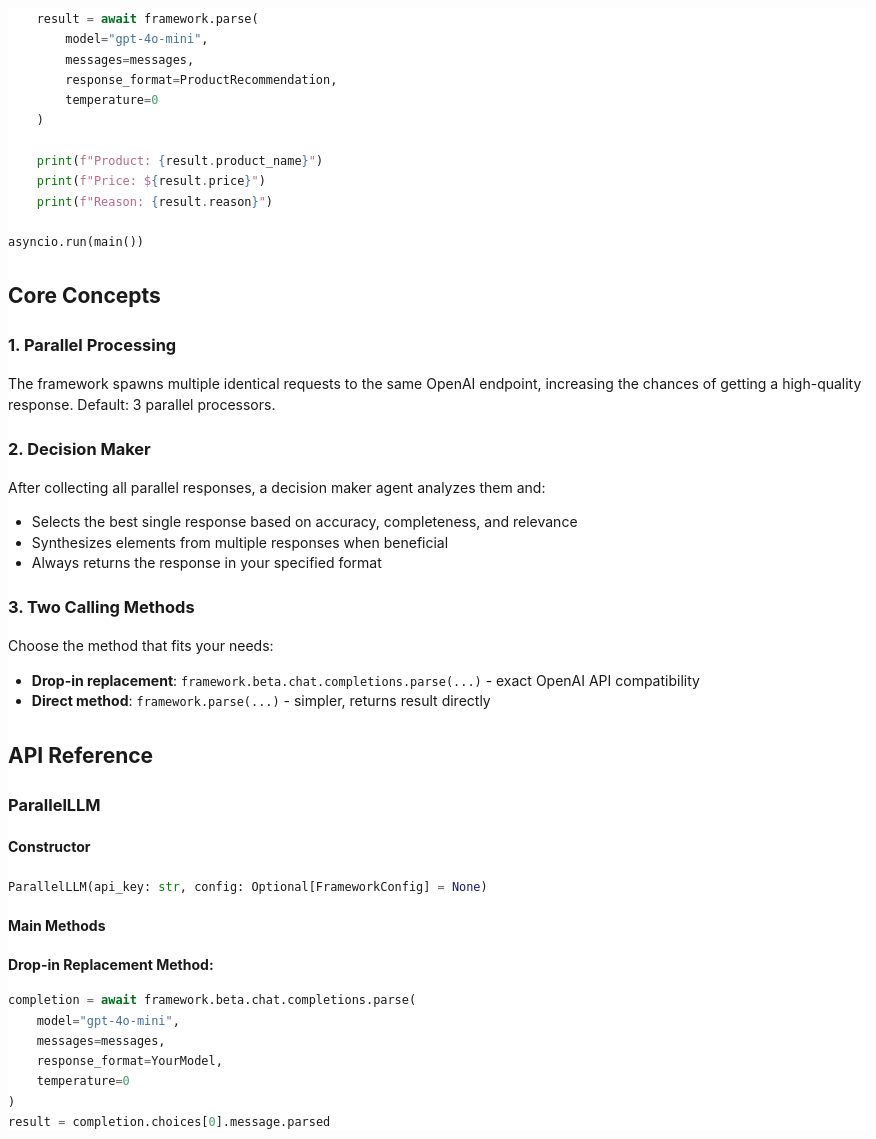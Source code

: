 ```python
    result = await framework.parse(
        model="gpt-4o-mini",
        messages=messages,
        response_format=ProductRecommendation,
        temperature=0
    )
    
    print(f"Product: {result.product_name}")
    print(f"Price: ${result.price}")
    print(f"Reason: {result.reason}")

asyncio.run(main())
```

## Core Concepts

### 1. Parallel Processing
The framework spawns multiple identical requests to the same OpenAI endpoint, increasing the chances of getting a high-quality response. Default: 3 parallel processors.

### 2. Decision Maker
After collecting all parallel responses, a decision maker agent analyzes them and:
- Selects the best single response based on accuracy, completeness, and relevance
- Synthesizes elements from multiple responses when beneficial
- Always returns the response in your specified format

### 3. Two Calling Methods
Choose the method that fits your needs:
- **Drop-in replacement**: `framework.beta.chat.completions.parse(...)` - exact OpenAI API compatibility
- **Direct method**: `framework.parse(...)` - simpler, returns result directly

## API Reference

### ParallelLLM

#### Constructor
```python
ParallelLLM(api_key: str, config: Optional[FrameworkConfig] = None)
```

#### Main Methods

**Drop-in Replacement Method:**
```python
completion = await framework.beta.chat.completions.parse(
    model="gpt-4o-mini",
    messages=messages,
    response_format=YourModel,
    temperature=0
)
result = completion.choices[0].message.parsed
```
